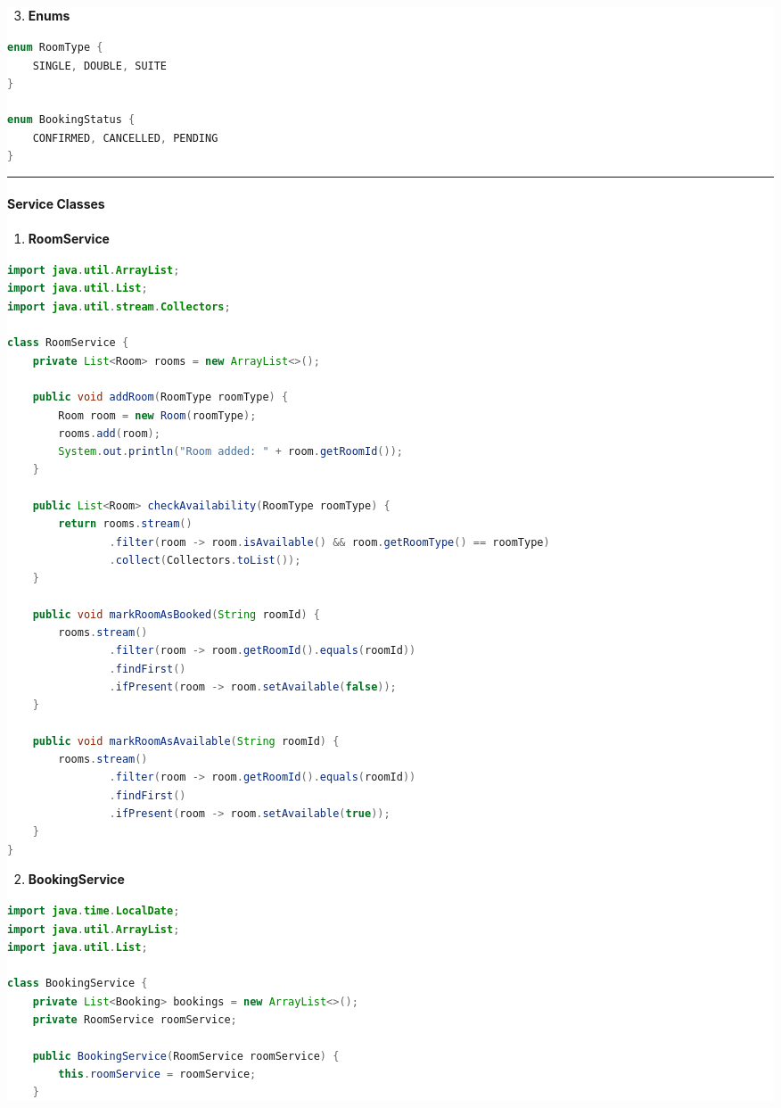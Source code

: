 3. **Enums**
```java
enum RoomType {
    SINGLE, DOUBLE, SUITE
}

enum BookingStatus {
    CONFIRMED, CANCELLED, PENDING
}
```

---

#### **Service Classes**

1. **RoomService**
```java
import java.util.ArrayList;
import java.util.List;
import java.util.stream.Collectors;

class RoomService {
    private List<Room> rooms = new ArrayList<>();

    public void addRoom(RoomType roomType) {
        Room room = new Room(roomType);
        rooms.add(room);
        System.out.println("Room added: " + room.getRoomId());
    }

    public List<Room> checkAvailability(RoomType roomType) {
        return rooms.stream()
                .filter(room -> room.isAvailable() && room.getRoomType() == roomType)
                .collect(Collectors.toList());
    }

    public void markRoomAsBooked(String roomId) {
        rooms.stream()
                .filter(room -> room.getRoomId().equals(roomId))
                .findFirst()
                .ifPresent(room -> room.setAvailable(false));
    }

    public void markRoomAsAvailable(String roomId) {
        rooms.stream()
                .filter(room -> room.getRoomId().equals(roomId))
                .findFirst()
                .ifPresent(room -> room.setAvailable(true));
    }
}
```

2. **BookingService**
```java
import java.time.LocalDate;
import java.util.ArrayList;
import java.util.List;

class BookingService {
    private List<Booking> bookings = new ArrayList<>();
    private RoomService roomService;

    public BookingService(RoomService roomService) {
        this.roomService = roomService;
    }

```